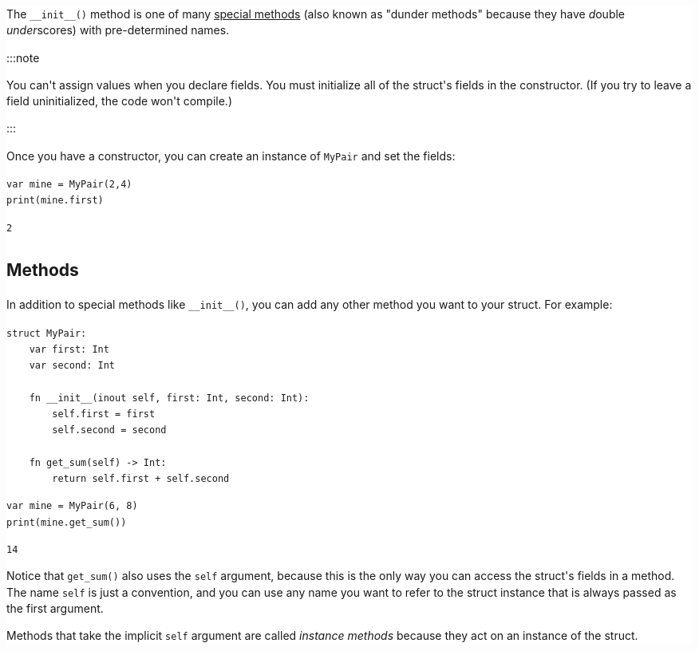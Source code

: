The `__init__()` method is one of many [special methods](#special-methods)
(also known as "dunder methods" because they have *d*ouble *under*scores) with
pre-determined names.

:::note

You can't assign values when you declare fields. You must initialize
all of the struct's fields in the constructor. (If you try to leave a field
uninitialized, the code won't compile.)

:::

Once you have a constructor, you can create an instance of `MyPair` and set the
fields:


```mojo
var mine = MyPair(2,4)
print(mine.first)
```

    2
    

## Methods

In addition to special methods like `__init__()`, you can add any other method
you want to your struct. For example:


```mojo
struct MyPair:
    var first: Int
    var second: Int

    fn __init__(inout self, first: Int, second: Int):
        self.first = first
        self.second = second

    fn get_sum(self) -> Int:
        return self.first + self.second
```


```mojo
var mine = MyPair(6, 8)
print(mine.get_sum())
```

    14
    

Notice that `get_sum()` also uses the `self` argument, because this is
the only way you can access the struct's fields in a method. The name `self` is
just a convention, and you can use any name you want to refer to the struct 
instance that is always passed as the first argument.

Methods that take the implicit `self` argument are called _instance methods_ 
because they act on an instance of the struct. 
